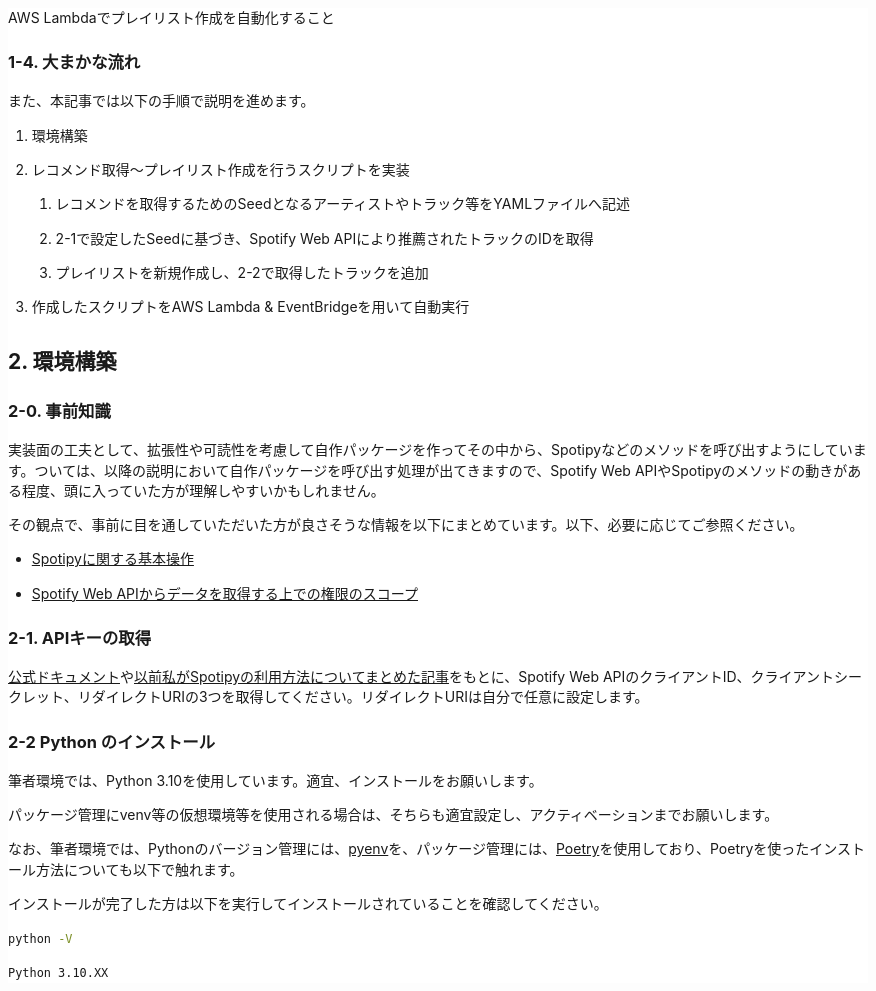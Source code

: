AWS Lambdaでプレイリスト作成を自動化すること

### 1-4. 大まかな流れ

また、本記事では以下の手順で説明を進めます。

1. 環境構築

2. レコメンド取得〜プレイリスト作成を行うスクリプトを実装
   1. レコメンドを取得するためのSeedとなるアーティストやトラック等をYAMLファイルへ記述

   2. 2-1で設定したSeedに基づき、Spotify Web APIにより推薦されたトラックのIDを取得

   3. プレイリストを新規作成し、2-2で取得したトラックを追加

3. 作成したスクリプトをAWS Lambda & EventBridgeを用いて自動実行


## 2. 環境構築

### 2-0. 事前知識

実装面の工夫として、拡張性や可読性を考慮して自作パッケージを作ってその中から、Spotipyなどのメソッドを呼び出すようにしています。ついては、以降の説明において自作パッケージを呼び出す処理が出てきますので、Spotify Web APIやSpotipyのメソッドの動きがある程度、頭に入っていた方が理解しやすいかもしれません。


その観点で、事前に目を通していただいた方が良さそうな情報を以下にまとめています。以下、必要に応じてご参照ください。

- [Spotipyに関する基本操作](https://qiita.com/toxic_apple/items/20a0fce60e337bbe8716)

- [Spotify Web APIからデータを取得する上での権限のスコープ](https://developer.spotify.com/documentation/web-api/concepts/scopes)

### 2-1. APIキーの取得

[公式ドキュメント](https://developer.spotify.com/documentation/web-api/tutorials/getting-started)や[以前私がSpotipyの利用方法についてまとめた記事](https://qiita.com/toxic_apple/items/20a0fce60e337bbe8716#2-%E3%82%A4%E3%83%B3%E3%82%B9%E3%83%88%E3%83%BC%E3%83%AB%E6%96%B9%E6%B3%95)をもとに、Spotify Web APIのクライアントID、クライアントシークレット、リダイレクトURIの3つを取得してください。リダイレクトURIは自分で任意に設定します。

### 2-2 Python のインストール

筆者環境では、Python 3.10を使用しています。適宜、インストールをお願いします。

パッケージ管理にvenv等の仮想環境等を使用される場合は、そちらも適宜設定し、アクティベーションまでお願いします。

なお、筆者環境では、Pythonのバージョン管理には、[pyenv](https://github.com/pyenv/pyenv)を、パッケージ管理には、[Poetry](https://python-poetry.org/)を使用しており、Poetryを使ったインストール方法についても以下で触れます。

インストールが完了した方は以下を実行してインストールされていることを確認してください。

```bash
python -V
```

```text
Python 3.10.XX
```

